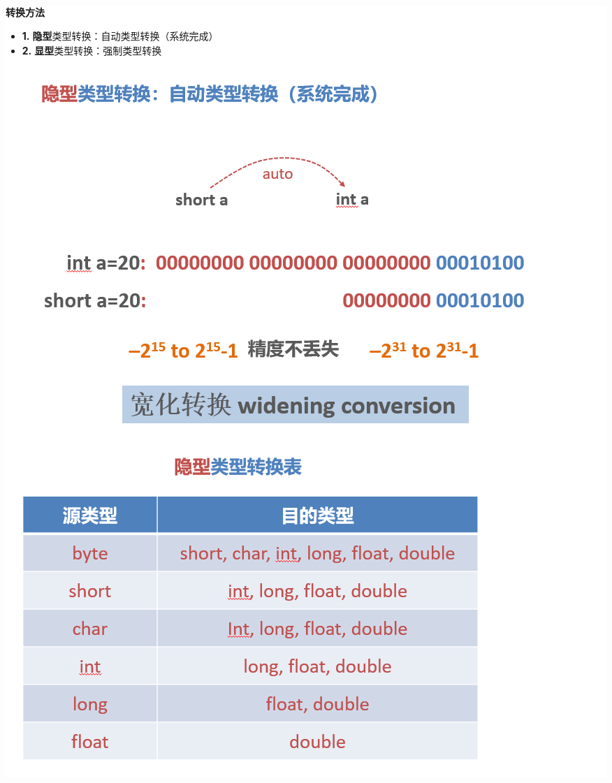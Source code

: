 **转换方法** 

* **1.** **隐型**类型转换：自动类型转换（系统完成）
* **2.** **显型**类型转换：强制类型转换

![](Java-知识点巩固/7.png)

![](Java-知识点巩固/8.png)

